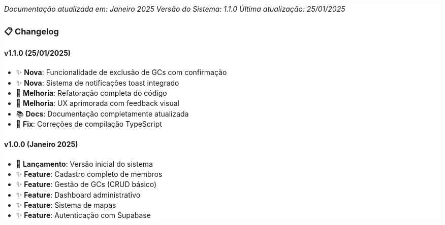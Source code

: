 _Documentação atualizada em: Janeiro 2025_
_Versão do Sistema: 1.1.0_
_Última atualização: 25/01/2025_

### 📋 Changelog

#### v1.1.0 (25/01/2025)

- ✨ **Nova**: Funcionalidade de exclusão de GCs com confirmação
- ✨ **Nova**: Sistema de notificações toast integrado
- 🔧 **Melhoria**: Refatoração completa do código
- 🔧 **Melhoria**: UX aprimorada com feedback visual
- 📚 **Docs**: Documentação completamente atualizada
- 🐛 **Fix**: Correções de compilação TypeScript

#### v1.0.0 (Janeiro 2025)

- 🎉 **Lançamento**: Versão inicial do sistema
- ✨ **Feature**: Cadastro completo de membros
- ✨ **Feature**: Gestão de GCs (CRUD básico)
- ✨ **Feature**: Dashboard administrativo
- ✨ **Feature**: Sistema de mapas
- ✨ **Feature**: Autenticação com Supabase

